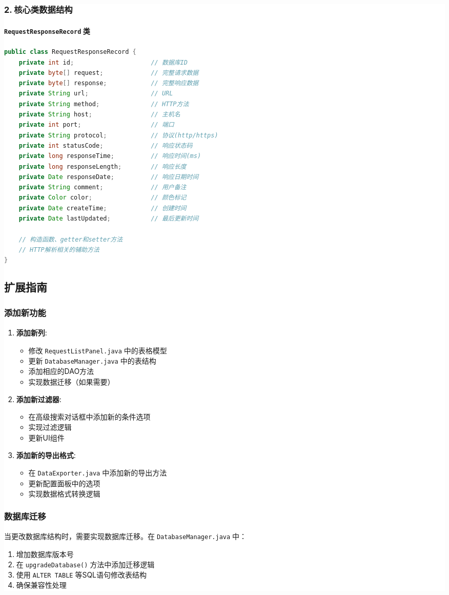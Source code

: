 ### 2. 核心类数据结构

#### `RequestResponseRecord` 类
```java
public class RequestResponseRecord {
    private int id;                     // 数据库ID
    private byte[] request;             // 完整请求数据
    private byte[] response;            // 完整响应数据
    private String url;                 // URL
    private String method;              // HTTP方法
    private String host;                // 主机名
    private int port;                   // 端口
    private String protocol;            // 协议(http/https)
    private int statusCode;             // 响应状态码
    private long responseTime;          // 响应时间(ms)
    private long responseLength;        // 响应长度
    private Date responseDate;          // 响应日期时间
    private String comment;             // 用户备注
    private Color color;                // 颜色标记
    private Date createTime;            // 创建时间
    private Date lastUpdated;           // 最后更新时间
    
    // 构造函数、getter和setter方法
    // HTTP解析相关的辅助方法
}
```

## 扩展指南

### 添加新功能

1. **添加新列**:
   - 修改 `RequestListPanel.java` 中的表格模型
   - 更新 `DatabaseManager.java` 中的表结构
   - 添加相应的DAO方法
   - 实现数据迁移（如果需要）

2. **添加新过滤器**:
   - 在高级搜索对话框中添加新的条件选项
   - 实现过滤逻辑
   - 更新UI组件

3. **添加新的导出格式**:
   - 在 `DataExporter.java` 中添加新的导出方法
   - 更新配置面板中的选项
   - 实现数据格式转换逻辑

### 数据库迁移

当更改数据库结构时，需要实现数据库迁移。在 `DatabaseManager.java` 中：

1. 增加数据库版本号
2. 在 `upgradeDatabase()` 方法中添加迁移逻辑
3. 使用 `ALTER TABLE` 等SQL语句修改表结构
4. 确保兼容性处理
